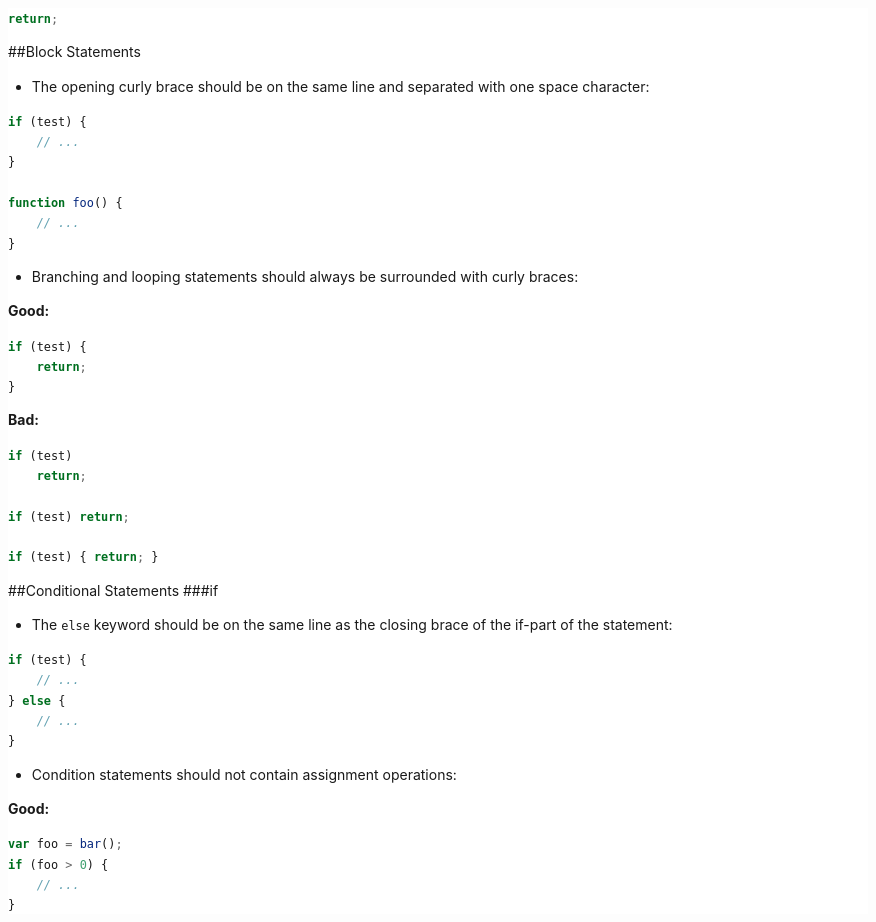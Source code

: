 ```javascript
return;
```

##Block Statements
  * The opening curly brace should be on the same line and separated with one space character:

```javascript
if (test) {
    // ...
}

function foo() {
    // ...
}
```
  * Branching and looping statements should always be surrounded with curly braces:

**Good:**

```javascript
if (test) {
    return;
}
```
**Bad:**

```javascript
if (test)
    return;

if (test) return;

if (test) { return; }
```

##Conditional Statements
###if
  * The `else` keyword should be on the same line as the closing brace of the if-part of the statement:

```javascript
if (test) {
    // ...
} else {
    // ...
}
```
  * Condition statements should not contain assignment operations:

**Good:**

```javascript
var foo = bar();
if (foo > 0) {
    // ...
}
```
